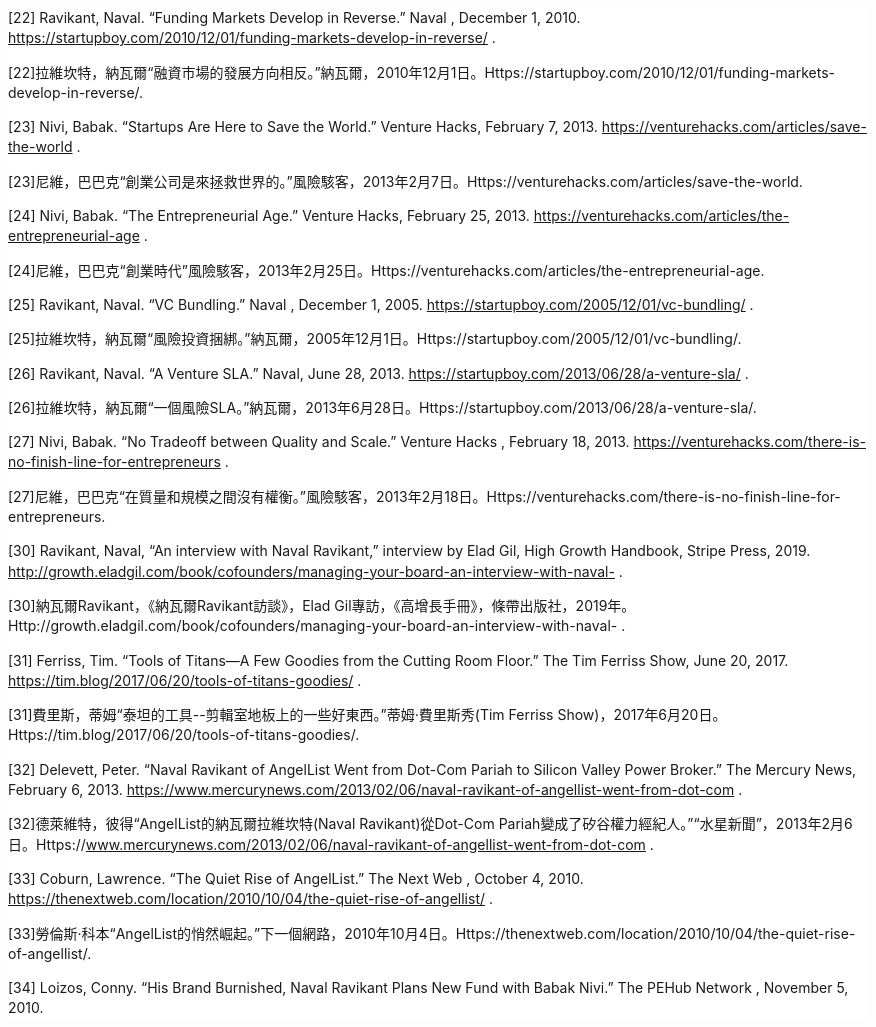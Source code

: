 [22] Ravikant, Naval. “Funding Markets Develop in Reverse.” Naval , December 1, 2010. https://startupboy.com/2010/12/01/funding-markets-develop-in-reverse/ .

[22]拉維坎特，納瓦爾“融資市場的發展方向相反。”納瓦爾，2010年12月1日。Https://startupboy.com/2010/12/01/funding-markets-develop-in-reverse/.

[23] Nivi, Babak. “Startups Are Here to Save the World.” Venture Hacks, February 7, 2013. https://venturehacks.com/articles/save-the-world .

[23]尼維，巴巴克“創業公司是來拯救世界的。”風險駭客，2013年2月7日。Https://venturehacks.com/articles/save-the-world.

[24] Nivi, Babak. “The Entrepreneurial Age.” Venture Hacks, February 25, 2013. https://venturehacks.com/articles/the-entrepreneurial-age .

[24]尼維，巴巴克“創業時代”風險駭客，2013年2月25日。Https://venturehacks.com/articles/the-entrepreneurial-age.

[25] Ravikant, Naval. “VC Bundling.” Naval , December 1, 2005. https://startupboy.com/2005/12/01/vc-bundling/ .

[25]拉維坎特，納瓦爾“風險投資捆綁。”納瓦爾，2005年12月1日。Https://startupboy.com/2005/12/01/vc-bundling/.

[26] Ravikant, Naval. “A Venture SLA.” Naval, June 28, 2013. https://startupboy.com/2013/06/28/a-venture-sla/ .

[26]拉維坎特，納瓦爾“一個風險SLA。”納瓦爾，2013年6月28日。Https://startupboy.com/2013/06/28/a-venture-sla/.

[27] Nivi, Babak. “No Tradeoff between Quality and Scale.” Venture Hacks , February 18, 2013. https://venturehacks.com/there-is-no-finish-line-for-entrepreneurs .

[27]尼維，巴巴克“在質量和規模之間沒有權衡。”風險駭客，2013年2月18日。Https://venturehacks.com/there-is-no-finish-line-for-entrepreneurs.

[30] Ravikant, Naval, “An interview with Naval Ravikant,” interview by Elad Gil, High Growth Handbook, Stripe Press, 2019. http://growth.eladgil.com/book/cofounders/managing-your-board-an-interview-with-naval-  .

[30]納瓦爾Ravikant，《納瓦爾Ravikant訪談》，Elad Gil專訪，《高增長手冊》，條帶出版社，2019年。Http://growth.eladgil.com/book/cofounders/managing-your-board-an-interview-with-naval- .

[31] Ferriss, Tim. “Tools of Titans—A Few Goodies from the Cutting Room Floor.” The Tim Ferriss Show, June 20, 2017. https://tim.blog/2017/06/20/tools-of-titans-goodies/ .

[31]費里斯，蒂姆“泰坦的工具--剪輯室地板上的一些好東西。”蒂姆·費里斯秀(Tim Ferriss Show)，2017年6月20日。Https://tim.blog/2017/06/20/tools-of-titans-goodies/.

[32] Delevett, Peter. “Naval Ravikant of AngelList Went from Dot-Com Pariah to Silicon Valley Power Broker.” The Mercury News, February 6, 2013. https://www.mercurynews.com/2013/02/06/naval-ravikant-of-angellist-went-from-dot-com  .

[32]德萊維特，彼得“AngelList的納瓦爾拉維坎特(Naval Ravikant)從Dot-Com Pariah變成了矽谷權力經紀人。”“水星新聞”，2013年2月6日。Https://www.mercurynews.com/2013/02/06/naval-ravikant-of-angellist-went-from-dot-com .

[33] Coburn, Lawrence. “The Quiet Rise of AngelList.” The Next Web , October 4, 2010. https://thenextweb.com/location/2010/10/04/the-quiet-rise-of-angellist/ .

[33]勞倫斯·科本“AngelList的悄然崛起。”下一個網路，2010年10月4日。Https://thenextweb.com/location/2010/10/04/the-quiet-rise-of-angellist/.

[34] Loizos, Conny. “His Brand Burnished, Naval Ravikant Plans New Fund with Babak Nivi.” The PEHub Network , November 5, 2010.

